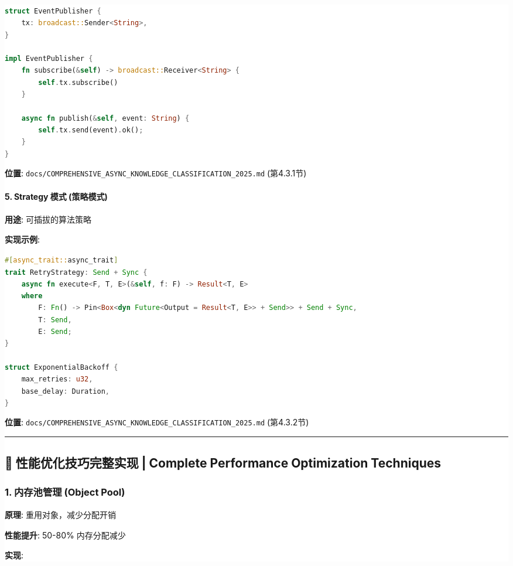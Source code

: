```rust
struct EventPublisher {
    tx: broadcast::Sender<String>,
}

impl EventPublisher {
    fn subscribe(&self) -> broadcast::Receiver<String> {
        self.tx.subscribe()
    }
    
    async fn publish(&self, event: String) {
        self.tx.send(event).ok();
    }
}
```

**位置**: `docs/COMPREHENSIVE_ASYNC_KNOWLEDGE_CLASSIFICATION_2025.md` (第4.3.1节)

#### 5. Strategy 模式 (策略模式)

**用途**: 可插拔的算法策略

**实现示例**:

```rust
#[async_trait::async_trait]
trait RetryStrategy: Send + Sync {
    async fn execute<F, T, E>(&self, f: F) -> Result<T, E>
    where
        F: Fn() -> Pin<Box<dyn Future<Output = Result<T, E>> + Send>> + Send + Sync,
        T: Send,
        E: Send;
}

struct ExponentialBackoff {
    max_retries: u32,
    base_delay: Duration,
}
```

**位置**: `docs/COMPREHENSIVE_ASYNC_KNOWLEDGE_CLASSIFICATION_2025.md` (第4.3.2节)

---

## 🚀 性能优化技巧完整实现 | Complete Performance Optimization Techniques

### 1. 内存池管理 (Object Pool)

**原理**: 重用对象，减少分配开销

**性能提升**: 50-80% 内存分配减少

**实现**:
